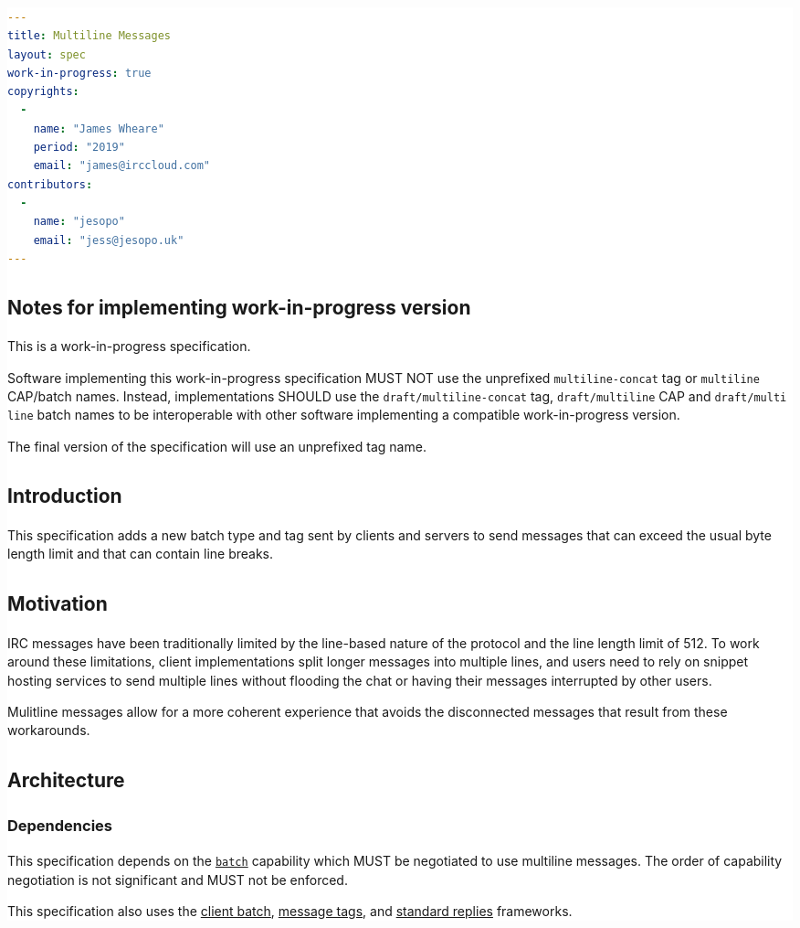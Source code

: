 ```yaml
---
title: Multiline Messages
layout: spec
work-in-progress: true
copyrights:
  -
    name: "James Wheare"
    period: "2019"
    email: "james@irccloud.com"
contributors:
  -
    name: "jesopo"
    email: "jess@jesopo.uk"
---
```


## Notes for implementing work-in-progress version

This is a work-in-progress specification.

Software implementing this work-in-progress specification MUST NOT use the unprefixed `multiline-concat` tag or `multiline` CAP/batch names. Instead, implementations SHOULD use the `draft/multiline-concat` tag, `draft/multiline` CAP and `draft/multiline` batch names to be interoperable with other software implementing a compatible work-in-progress version.

The final version of the specification will use an unprefixed tag name.

## Introduction

This specification adds a new batch type and tag sent by clients and servers to send messages that can exceed the usual byte length limit and that can contain line breaks.

## Motivation

IRC messages have been traditionally limited by the line-based nature of the protocol and the line length limit of 512. To work around these limitations, client implementations split longer messages into multiple lines, and users need to rely on snippet hosting services to send multiple lines without flooding the chat or having their messages interrupted by other users.

Mulitline messages allow for a more coherent experience that avoids the disconnected messages that result from these workarounds.

## Architecture

### Dependencies

This specification depends on the [`batch`][] capability which MUST be negotiated to use multiline messages. The order of capability negotiation is not significant and MUST not be enforced.

This specification also uses the [client batch][], [message tags][], and [standard replies][] frameworks.


[client batch]: ../extensions/client-batch.html
[message tags]: ../extensions/message-tags.html
[`batch`]: ../extensions/batch.html
[standard replies]: ../extensions/standard-replies.html
[message ids]: ../extensions/message-ids.html
[labeled response]: ../extensions/labeled-response.html
[echo message]: ../extensions/echo-message.html